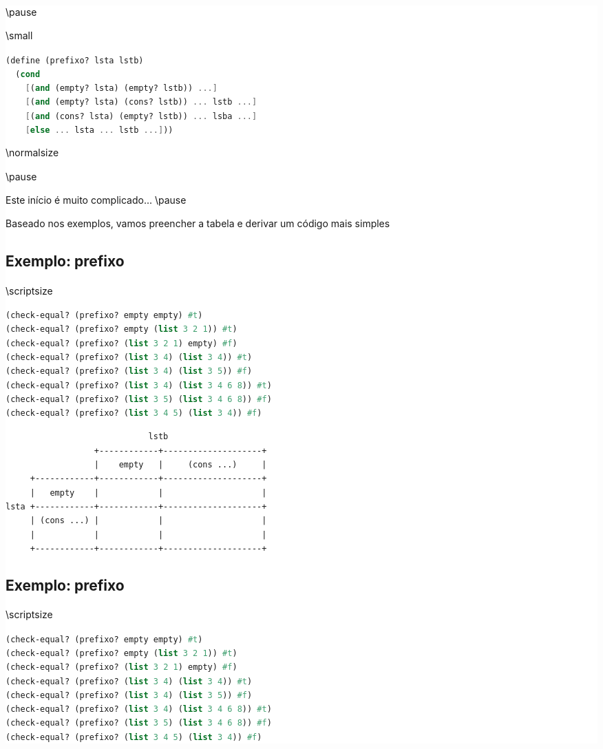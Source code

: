 \pause

\small

```scheme
(define (prefixo? lsta lstb)
  (cond
    [(and (empty? lsta) (empty? lstb)) ...]
    [(and (empty? lsta) (cons? lstb)) ... lstb ...]
    [(and (cons? lsta) (empty? lstb)) ... lsba ...]
    [else ... lsta ... lstb ...]))
```

\normalsize

\pause

Este início é muito complicado... \pause

Baseado nos exemplos, vamos preencher a tabela e derivar um código mais simples


## Exemplo: prefixo

\scriptsize

```scheme
(check-equal? (prefixo? empty empty) #t)
(check-equal? (prefixo? empty (list 3 2 1)) #t)
(check-equal? (prefixo? (list 3 2 1) empty) #f)
(check-equal? (prefixo? (list 3 4) (list 3 4)) #t)
(check-equal? (prefixo? (list 3 4) (list 3 5)) #f)
(check-equal? (prefixo? (list 3 4) (list 3 4 6 8)) #t)
(check-equal? (prefixo? (list 3 5) (list 3 4 6 8)) #f)
(check-equal? (prefixo? (list 3 4 5) (list 3 4)) #f)
```

```text
                             lstb
                  +------------+--------------------+
                  |    empty   |     (cons ...)     |
     +------------+------------+--------------------+
     |   empty    |            |                    |
lsta +------------+------------+--------------------+
     | (cons ...) |            |                    |
     |            |            |                    |
     +------------+------------+--------------------+
```


## Exemplo: prefixo

\scriptsize

```scheme
(check-equal? (prefixo? empty empty) #t)
(check-equal? (prefixo? empty (list 3 2 1)) #t)
(check-equal? (prefixo? (list 3 2 1) empty) #f)
(check-equal? (prefixo? (list 3 4) (list 3 4)) #t)
(check-equal? (prefixo? (list 3 4) (list 3 5)) #f)
(check-equal? (prefixo? (list 3 4) (list 3 4 6 8)) #t)
(check-equal? (prefixo? (list 3 5) (list 3 4 6 8)) #f)
(check-equal? (prefixo? (list 3 4 5) (list 3 4)) #f)
```
